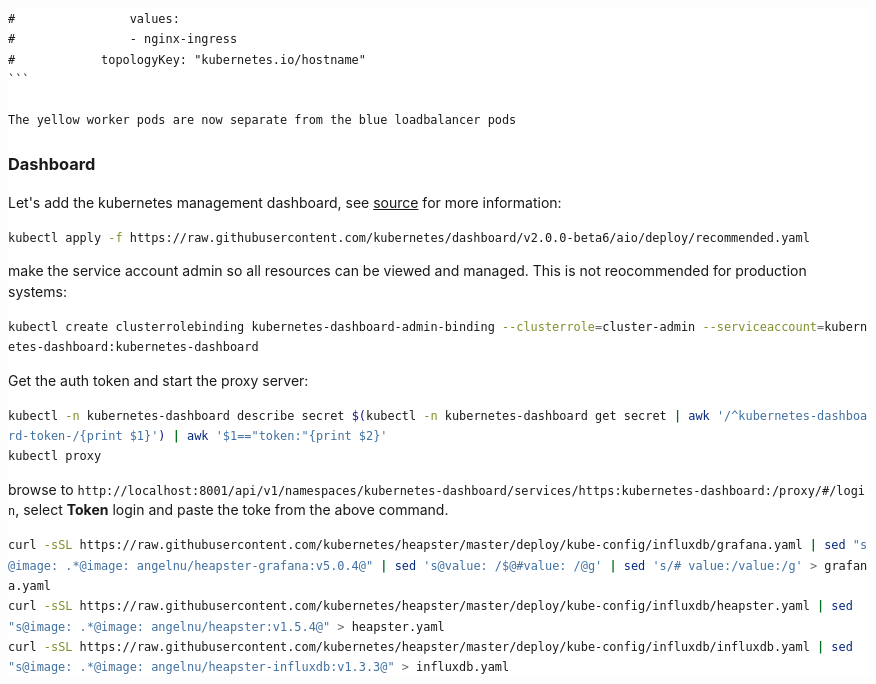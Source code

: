    #                values:
    #                - nginx-ingress
    #            topologyKey: "kubernetes.io/hostname"
    ```

    The yellow worker pods are now separate from the blue loadbalancer pods

### Dashboard

Let's add the kubernetes management dashboard, see [source](https://hub.docker.com/r/kubernetesui/dashboard) for more information:

```sh
kubectl apply -f https://raw.githubusercontent.com/kubernetes/dashboard/v2.0.0-beta6/aio/deploy/recommended.yaml
```

make the service account admin so all resources can be viewed and managed. This is not reocommended for production systems:

```sh
kubectl create clusterrolebinding kubernetes-dashboard-admin-binding --clusterrole=cluster-admin --serviceaccount=kubernetes-dashboard:kubernetes-dashboard
```

Get the auth token and start the proxy server:

```sh
kubectl -n kubernetes-dashboard describe secret $(kubectl -n kubernetes-dashboard get secret | awk '/^kubernetes-dashboard-token-/{print $1}') | awk '$1=="token:"{print $2}'
kubectl proxy
```

browse to `http://localhost:8001/api/v1/namespaces/kubernetes-dashboard/services/https:kubernetes-dashboard:/proxy/#/login`, select **Token** login and paste the toke  from the above command.

```sh
curl -sSL https://raw.githubusercontent.com/kubernetes/heapster/master/deploy/kube-config/influxdb/grafana.yaml | sed "s@image: .*@image: angelnu/heapster-grafana:v5.0.4@" | sed 's@value: /$@#value: /@g' | sed 's/# value:/value:/g' > grafana.yaml
curl -sSL https://raw.githubusercontent.com/kubernetes/heapster/master/deploy/kube-config/influxdb/heapster.yaml | sed "s@image: .*@image: angelnu/heapster:v1.5.4@" > heapster.yaml
curl -sSL https://raw.githubusercontent.com/kubernetes/heapster/master/deploy/kube-config/influxdb/influxdb.yaml | sed "s@image: .*@image: angelnu/heapster-influxdb:v1.3.3@" > influxdb.yaml
```

